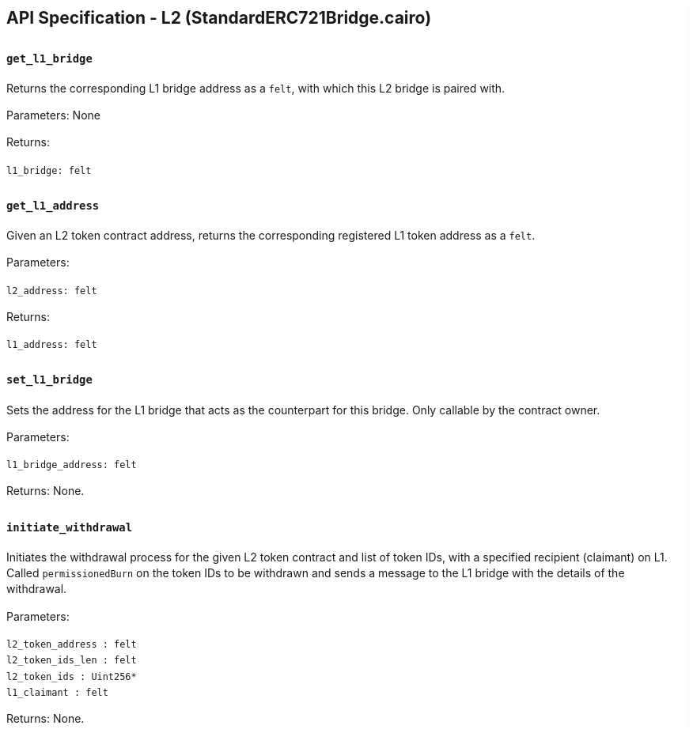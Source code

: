 ## API Specification - L2 (StandardERC721Bridge.cairo)

### `get_l1_bridge`

Returns the corresponding L1 bridge address as a `felt`, with which this L2 bridge is paired with.

Parameters: None

Returns:

```
l1_bridge: felt
```

### `get_l1_address`

Given an L2 token contract address, returns the corresponding registered L1 token address as a `felt`.

Parameters:

```
l2_address: felt
```

Returns:

```
l1_address: felt
```

### `set_l1_bridge`

Sets the address for the L1 bridge that acts as the counterpart for this bridge. Only callable by the contract owner.

Parameters:

```
l1_bridge_address: felt
```

Returns: None.

### `initiate_withdrawal`

Initiates the withdrawal process for the given L2 token contract and list of token IDs, with a specified recipient (claimant) on L1. Called `permissionedBurn` on the token IDs to be withdrawn and sends a message to the L1 bridge with the details of the withdrawal.

Parameters:

```
l2_token_address : felt
l2_token_ids_len : felt
l2_token_ids : Uint256*
l1_claimant : felt
```

Returns: None.
